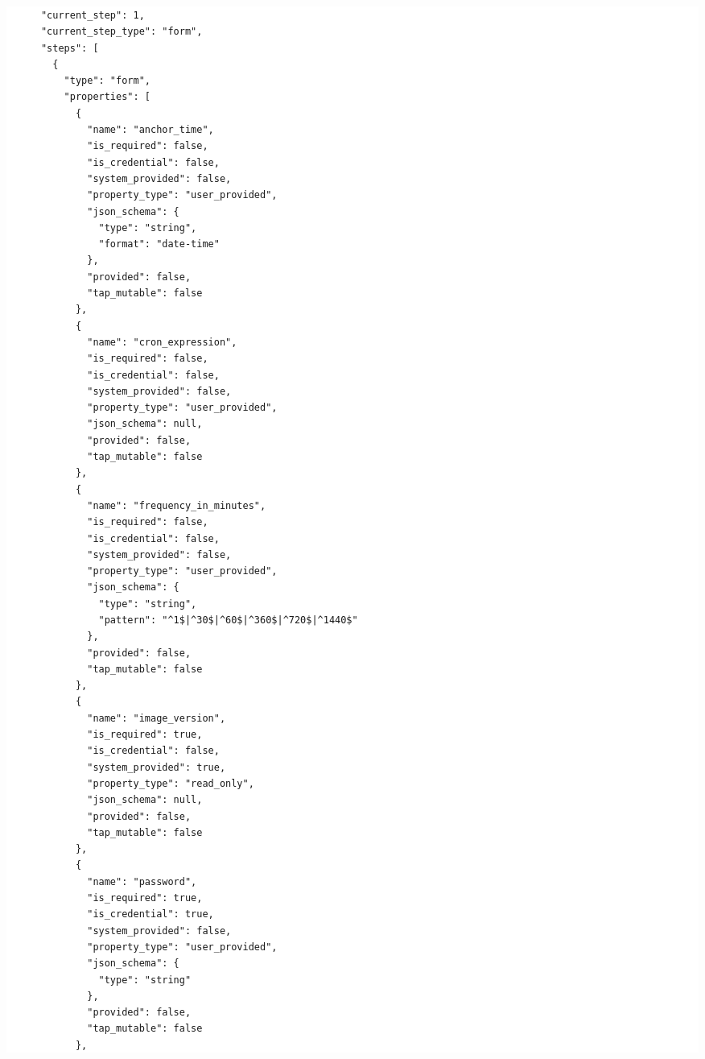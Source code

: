           "current_step": 1,
          "current_step_type": "form",
          "steps": [
            {
              "type": "form",
              "properties": [
                {
                  "name": "anchor_time",
                  "is_required": false,
                  "is_credential": false,
                  "system_provided": false,
                  "property_type": "user_provided",
                  "json_schema": {
                    "type": "string",
                    "format": "date-time"
                  },
                  "provided": false,
                  "tap_mutable": false
                },
                {
                  "name": "cron_expression",
                  "is_required": false,
                  "is_credential": false,
                  "system_provided": false,
                  "property_type": "user_provided",
                  "json_schema": null,
                  "provided": false,
                  "tap_mutable": false
                },
                {
                  "name": "frequency_in_minutes",
                  "is_required": false,
                  "is_credential": false,
                  "system_provided": false,
                  "property_type": "user_provided",
                  "json_schema": {
                    "type": "string",
                    "pattern": "^1$|^30$|^60$|^360$|^720$|^1440$"
                  },
                  "provided": false,
                  "tap_mutable": false
                },
                {
                  "name": "image_version",
                  "is_required": true,
                  "is_credential": false,
                  "system_provided": true,
                  "property_type": "read_only",
                  "json_schema": null,
                  "provided": false,
                  "tap_mutable": false
                },
                {
                  "name": "password",
                  "is_required": true,
                  "is_credential": true,
                  "system_provided": false,
                  "property_type": "user_provided",
                  "json_schema": {
                    "type": "string"
                  },
                  "provided": false,
                  "tap_mutable": false
                },